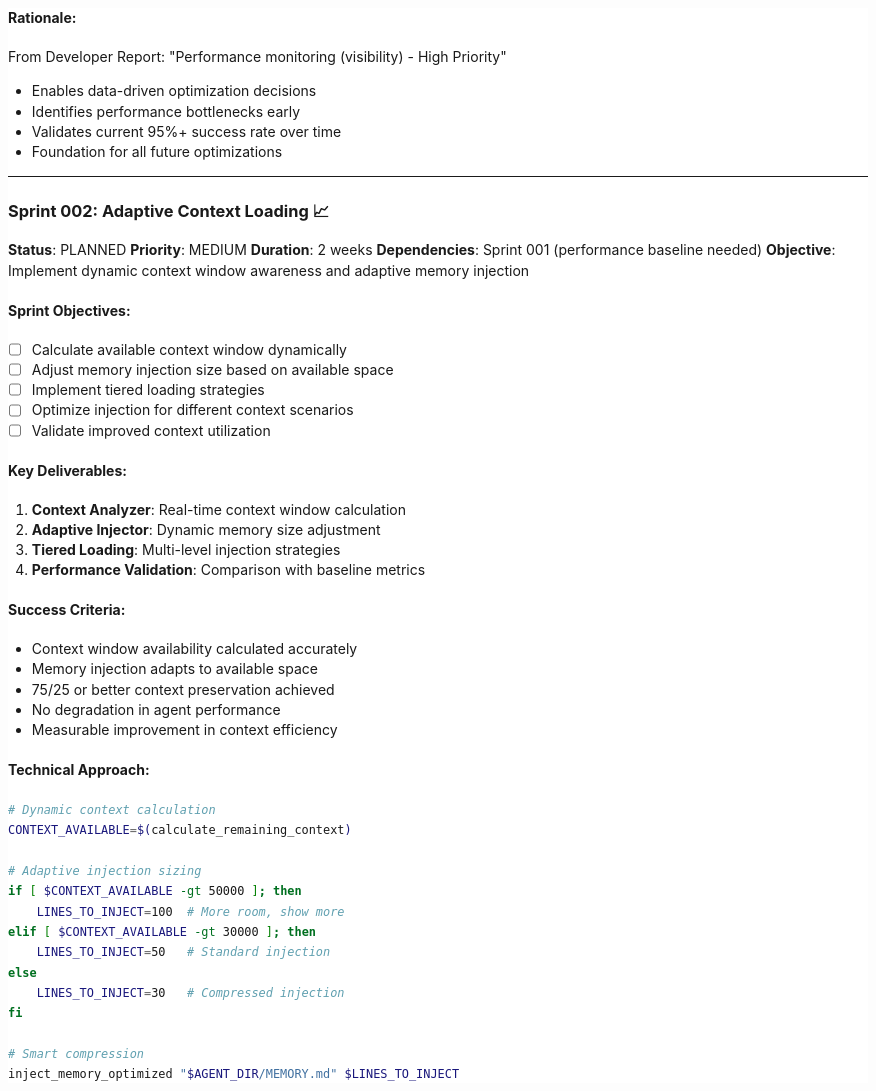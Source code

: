 #### **Rationale**:
From Developer Report: "Performance monitoring (visibility) - High Priority"
- Enables data-driven optimization decisions
- Identifies performance bottlenecks early
- Validates current 95%+ success rate over time
- Foundation for all future optimizations

---

### **Sprint 002: Adaptive Context Loading** 📈

**Status**: PLANNED
**Priority**: MEDIUM
**Duration**: 2 weeks
**Dependencies**: Sprint 001 (performance baseline needed)
**Objective**: Implement dynamic context window awareness and adaptive memory injection

#### **Sprint Objectives**:
- [ ] Calculate available context window dynamically
- [ ] Adjust memory injection size based on available space
- [ ] Implement tiered loading strategies
- [ ] Optimize injection for different context scenarios
- [ ] Validate improved context utilization

#### **Key Deliverables**:
1. **Context Analyzer**: Real-time context window calculation
2. **Adaptive Injector**: Dynamic memory size adjustment
3. **Tiered Loading**: Multi-level injection strategies
4. **Performance Validation**: Comparison with baseline metrics

#### **Success Criteria**:
- Context window availability calculated accurately
- Memory injection adapts to available space
- 75/25 or better context preservation achieved
- No degradation in agent performance
- Measurable improvement in context efficiency

#### **Technical Approach**:
```bash
# Dynamic context calculation
CONTEXT_AVAILABLE=$(calculate_remaining_context)

# Adaptive injection sizing
if [ $CONTEXT_AVAILABLE -gt 50000 ]; then
    LINES_TO_INJECT=100  # More room, show more
elif [ $CONTEXT_AVAILABLE -gt 30000 ]; then
    LINES_TO_INJECT=50   # Standard injection
else
    LINES_TO_INJECT=30   # Compressed injection
fi

# Smart compression
inject_memory_optimized "$AGENT_DIR/MEMORY.md" $LINES_TO_INJECT
```
